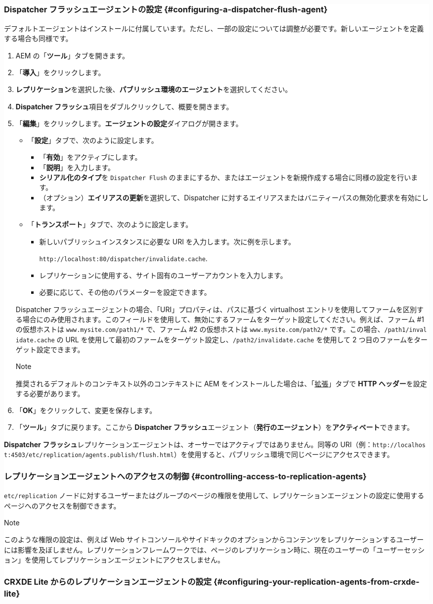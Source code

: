 
### Dispatcher フラッシュエージェントの設定 {#configuring-a-dispatcher-flush-agent}

デフォルトエージェントはインストールに付属しています。ただし、一部の設定については調整が必要です。新しいエージェントを定義する場合も同様です。

1. AEM の「**ツール**」タブを開きます。
1. 「**導入**」をクリックします。
1. **レプリケーション**&#x200B;を選択した後、**パブリッシュ環境のエージェント**&#x200B;を選択してください。
1. **Dispatcher フラッシュ**&#x200B;項目をダブルクリックして、概要を開きます。
1. 「**編集**」をクリックします。**エージェントの設定**&#x200B;ダイアログが開きます。

   * 「**設定**」タブで、次のように設定します。

      * 「**有効**」をアクティブにします。
      * 「**説明**」を入力します。
      * **シリアル化のタイプ**&#x200B;を `Dispatcher Flush` のままにするか、またはエージェントを新規作成する場合に同様の設定を行います。
      * （オプション）**エイリアスの更新**&#x200B;を選択して、Dispatcher に対するエイリアスまたはバニティーパスの無効化要求を有効にします。
   * 「**トランスポート**」タブで、次のように設定します。

      * 新しいパブリッシュインスタンスに必要な URI を入力します。次に例を示します。 

         `http://localhost:80/dispatcher/invalidate.cache`.

      * レプリケーションに使用する、サイト固有のユーザーアカウントを入力します。
      * 必要に応じて、その他のパラメーターを設定できます。

   Dispatcher フラッシュエージェントの場合、「URI」プロパティは、パスに基づく virtualhost エントリを使用してファームを区別する場合にのみ使用されます。このフィールドを使用して、無効にするファームをターゲット設定してください。例えば、ファーム #1 の仮想ホストは `www.mysite.com/path1/*` で、ファーム #2 の仮想ホストは `www.mysite.com/path2/*` です。この場合、`/path1/invalidate.cache` の URL を使用して最初のファームをターゲット設定し、`/path2/invalidate.cache` を使用して 2 つ目のファームをターゲット設定できます。

   >[!NOTE]
   >
   >推奨されるデフォルトのコンテキスト以外のコンテキストに AEM をインストールした場合は、「[拡張](#extended)」タブで **HTTP ヘッダー**&#x200B;を設定する必要があります。

1. 「**OK**」をクリックして、変更を保存します。
1. 「**ツール**」タブに戻ります。ここから **Dispatcher フラッシュ**&#x200B;エージェント（**発行のエージェント**）を&#x200B;**アクティベート**&#x200B;できます。

**Dispatcher フラッシュ**&#x200B;レプリケーションエージェントは、オーサーではアクティブではありません。同等の URI（例：`http://localhost:4503/etc/replication/agents.publish/flush.html`）を使用すると、パブリッシュ環境で同じページにアクセスできます。

### レプリケーションエージェントへのアクセスの制御 {#controlling-access-to-replication-agents}

`etc/replication` ノードに対するユーザーまたはグループのページの権限を使用して、レプリケーションエージェントの設定に使用するページへのアクセスを制御できます。

>[!NOTE]
>
>このような権限の設定は、例えば Web サイトコンソールやサイドキックのオプションからコンテンツをレプリケーションするユーザーには影響を及ぼしません。レプリケーションフレームワークでは、ページのレプリケーション時に、現在のユーザーの「ユーザーセッション」を使用してレプリケーションエージェントにアクセスしません。

### CRXDE Lite からのレプリケーションエージェントの設定 {#configuring-your-replication-agents-from-crxde-lite}
